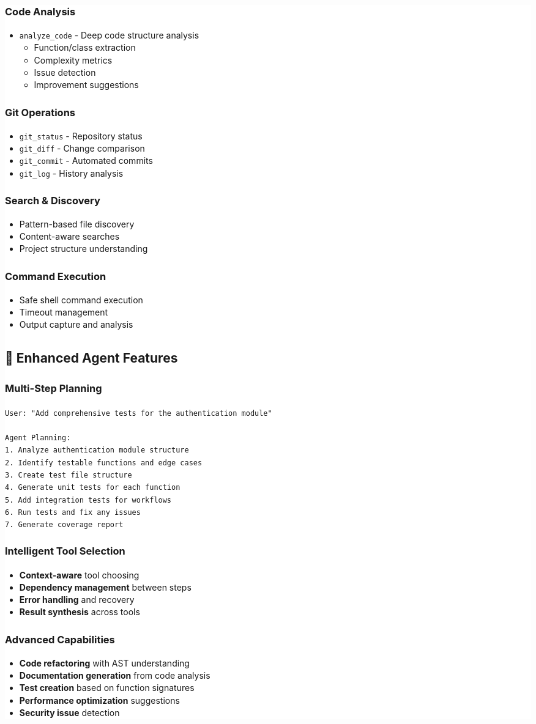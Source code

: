 ### Code Analysis
- `analyze_code` - Deep code structure analysis
  - Function/class extraction
  - Complexity metrics
  - Issue detection
  - Improvement suggestions

### Git Operations
- `git_status` - Repository status
- `git_diff` - Change comparison
- `git_commit` - Automated commits
- `git_log` - History analysis

### Search & Discovery
- Pattern-based file discovery
- Content-aware searches
- Project structure understanding

### Command Execution
- Safe shell command execution
- Timeout management
- Output capture and analysis

## 🧠 Enhanced Agent Features

### Multi-Step Planning
```
User: "Add comprehensive tests for the authentication module"

Agent Planning:
1. Analyze authentication module structure
2. Identify testable functions and edge cases  
3. Create test file structure
4. Generate unit tests for each function
5. Add integration tests for workflows
6. Run tests and fix any issues
7. Generate coverage report
```

### Intelligent Tool Selection
- **Context-aware** tool choosing
- **Dependency management** between steps
- **Error handling** and recovery
- **Result synthesis** across tools

### Advanced Capabilities
- **Code refactoring** with AST understanding
- **Documentation generation** from code analysis
- **Test creation** based on function signatures
- **Performance optimization** suggestions
- **Security issue** detection
